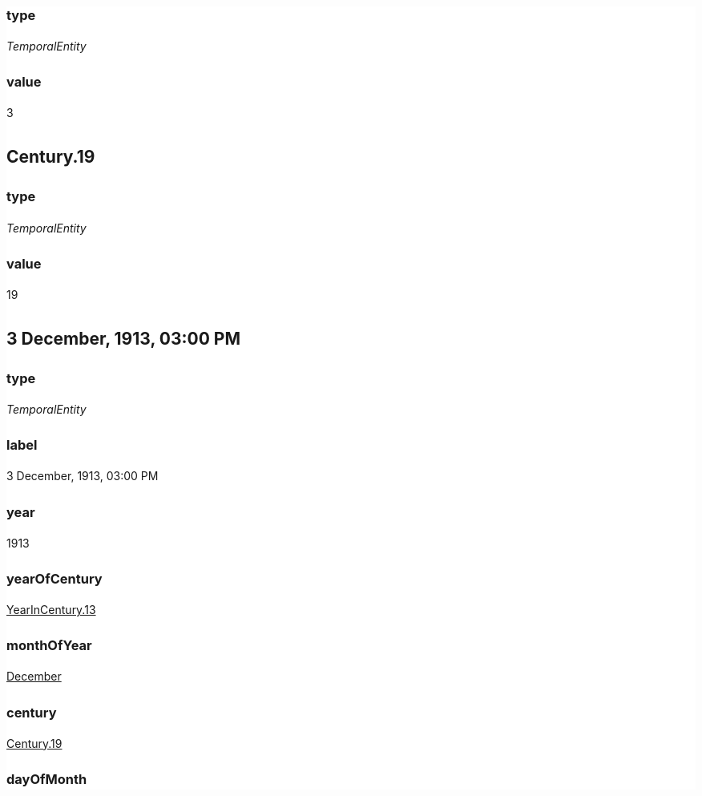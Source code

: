 ### type


*TemporalEntity*

### value


3

## Century.19

### type


*TemporalEntity*

### value


19

## 3 December, 1913, 03:00 PM

### type


*TemporalEntity*

### label


3 December, 1913, 03:00 PM

### year


1913

### yearOfCentury


[YearInCentury.13](#YearInCentury.13)

### monthOfYear


[December](#December)

### century


[Century.19](#Century.19)

### dayOfMonth
